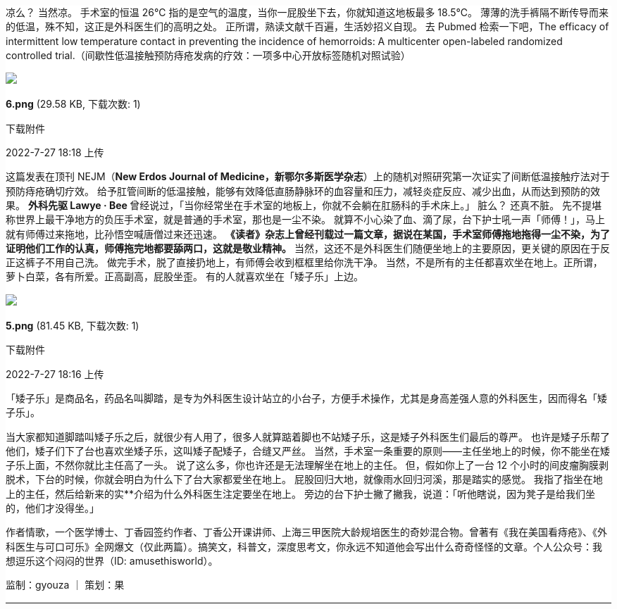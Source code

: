 凉么？
当然凉。
手术室的恒温 26℃ 指的是空气的温度，当你一屁股坐下去，你就知道这地板最多 18.5℃。
薄薄的洗手裤隔不断传导而来的低温，殊不知，这正是外科医生们的高明之处。
正所谓，熟读文献千百遍，生活妙招义自现。
去 Pubmed 检索一下吧，The efficacy of intermittent low temperature contact in preventing the incidence of hemorroids: A multicenter open-labeled randomized controlled trial.（间歇性低温接触预防痔疮发病的疗效：一项多中心开放标签随机对照试验）

<img src="https://img.saraba1st.com/forum/202207/27/181836hlmm22pmi513u03k.png" referrerpolicy="no-referrer">

<strong>6.png</strong> (29.58 KB, 下载次数: 1)

下载附件

2022-7-27 18:18 上传

这篇发表在顶刊 NEJM（<strong>New Erdos Journal of Medicine，新鄂尔多斯医学杂志</strong>）上的随机对照研究第一次证实了间断低温接触疗法对于预防痔疮确切疗效。
给予肛管间断的低温接触，能够有效降低直肠静脉环的血容量和压力，减轻炎症反应、减少出血，从而达到预防的效果。
<strong>外科先驱 Lawye · Bee </strong>曾经说过，「当你经常坐在手术室的地板上，你就不会躺在肛肠科的手术床上。」
脏么？
还真不脏。
先不提堪称世界上最干净地方的负压手术室，就是普通的手术室，那也是一尘不染。
就算不小心染了血、滴了尿，台下护士吼一声「师傅！」，马上就有师傅过来拖地，比孙悟空喊唐僧过来还迅速。
<strong>《读者》杂志上曾经刊载过一篇文章，据说在某国，手术室师傅拖地拖得一尘不染，为了证明他们工作的认真，师傅拖完地都要舔两口，这就是敬业精神。</strong>
当然，这还不是外科医生们随便坐地上的主要原因，更关键的原因在于反正这裤子不用自己洗。
做完手术，脱了直接扔地上，有师傅会收到框框里给你洗干净。
当然，不是所有的主任都喜欢坐在地上。正所谓，萝卜白菜，各有所爱。正高副高，屁股坐歪。
有的人就喜欢坐在「矮子乐」上边。

<img src="https://img.saraba1st.com/forum/202207/27/181659e72lbebmz3txb9l8.png" referrerpolicy="no-referrer">

<strong>5.png</strong> (81.45 KB, 下载次数: 1)

下载附件

2022-7-27 18:16 上传

「矮子乐」是商品名，药品名叫脚踏，是专为外科医生设计站立的小台子，方便手术操作，尤其是身高差强人意的外科医生，因而得名「矮子乐」。

当大家都知道脚踏叫矮子乐之后，就很少有人用了，很多人就算踮着脚也不站矮子乐，这是矮子外科医生们最后的尊严。
也许是矮子乐帮了他们，矮子们下了台也喜欢坐矮子乐，这叫矮子配矮子，合缝又严丝。
当然，手术室一条重要的原则——主任坐地上的时候，你不能坐在矮子乐上面，不然你就比主任高了一头。
说了这么多，你也许还是无法理解坐在地上的主任。
但，假如你上了一台 12 个小时的间皮瘤胸膜剥脱术，下台的时候，你就会明白为什么下了台大家都爱坐在地上。
屁股回归大地，就像雨水回归河溪，那是踏实的感觉。
我指了指坐在地上的主任，然后给新来的实**介绍为什么外科医生注定要坐在地上。
旁边的台下护士撇了撇我，说道：「听他瞎说，因为凳子是给我们坐的，他们才没得坐。」

作者情歌，一个医学博士、丁香园签约作者、丁香公开课讲师、上海三甲医院大龄规培医生的奇妙混合物。曾著有《我在美国看痔疮》、《外科医生与可口可乐》全网爆文（仅此两篇）。搞笑文，科普文，深度思考文，你永远不知道他会写出什么奇奇怪怪的文章。个人公众号：我想逗乐这个闷闷的世界（ID: amusethisworld）。

监制：gyouza ｜ 策划：果

*****
